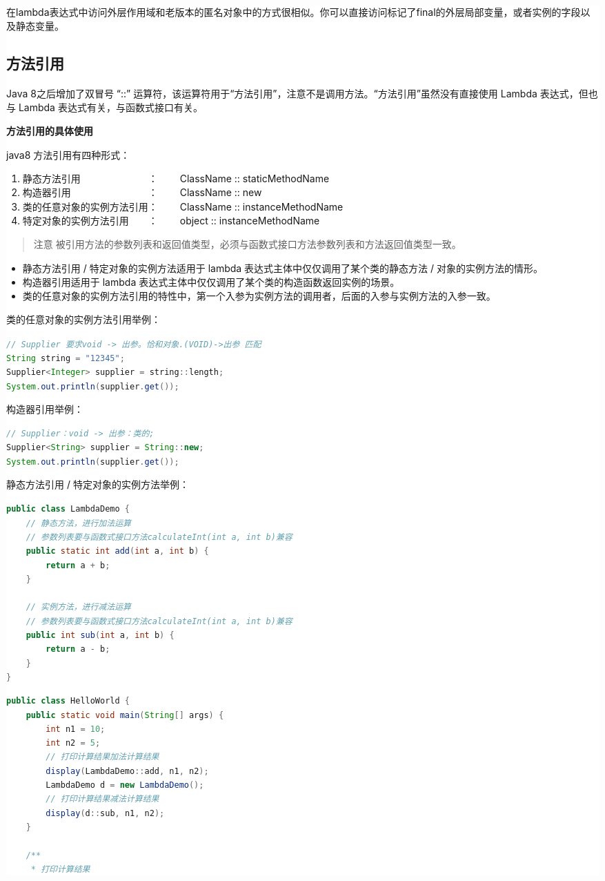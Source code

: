 在lambda表达式中访问外层作用域和老版本的匿名对象中的方式很相似。你可以直接访问标记了final的外层局部变量，或者实例的字段以及静态变量。

## 方法引用

Java 8之后增加了双冒号 “::” 运算符，该运算符用于“方法引用”，注意不是调用方法。“方法引用”虽然没有直接使用 Lambda 表达式，但也与 Lambda 表达式有关，与函数式接口有关。

**方法引用的具体使用**

java8 方法引用有四种形式：

1. 静态方法引用　　　　　　　：　 　ClassName :: staticMethodName
2. 构造器引用　　　　　　　　：　 　ClassName :: new
3. 类的任意对象的实例方法引用：　 　ClassName :: instanceMethodName
4. 特定对象的实例方法引用　　：　 　object :: instanceMethodName

> 注意 被引用方法的参数列表和返回值类型，必须与函数式接口方法参数列表和方法返回值类型一致。

* 静态方法引用 / 特定对象的实例方法适用于 lambda 表达式主体中仅仅调用了某个类的静态方法 / 对象的实例方法的情形。
* 构造器引用适用于 lambda 表达式主体中仅仅调用了某个类的构造函数返回实例的场景。
* 类的任意对象的实例方法引用的特性中，第一个入参为实例方法的调用者，后面的入参与实例方法的入参一致。

类的任意对象的实例方法引用举例：

```java
// Supplier 要求void -> 出参。恰和对象.(VOID)->出参 匹配
String string = "12345";
Supplier<Integer> supplier = string::length;
System.out.println(supplier.get());
```

构造器引用举例：

```java
// Supplier：void -> 出参：类的;
Supplier<String> supplier = String::new;
System.out.println(supplier.get());
```

静态方法引用 / 特定对象的实例方法举例：

```java
public class LambdaDemo {
    // 静态方法，进行加法运算
    // 参数列表要与函数式接口方法calculateInt(int a, int b)兼容
    public static int add(int a, int b) {
        return a + b;
    }

    // 实例方法，进行减法运算
    // 参数列表要与函数式接口方法calculateInt(int a, int b)兼容
    public int sub(int a, int b) {
        return a - b;
    }
}
```

```java
public class HelloWorld {
    public static void main(String[] args) {
        int n1 = 10;
        int n2 = 5;
        // 打印计算结果加法计算结果
        display(LambdaDemo::add, n1, n2);
        LambdaDemo d = new LambdaDemo();
        // 打印计算结果减法计算结果
        display(d::sub, n1, n2);
    }

    /**
     * 打印计算结果
```